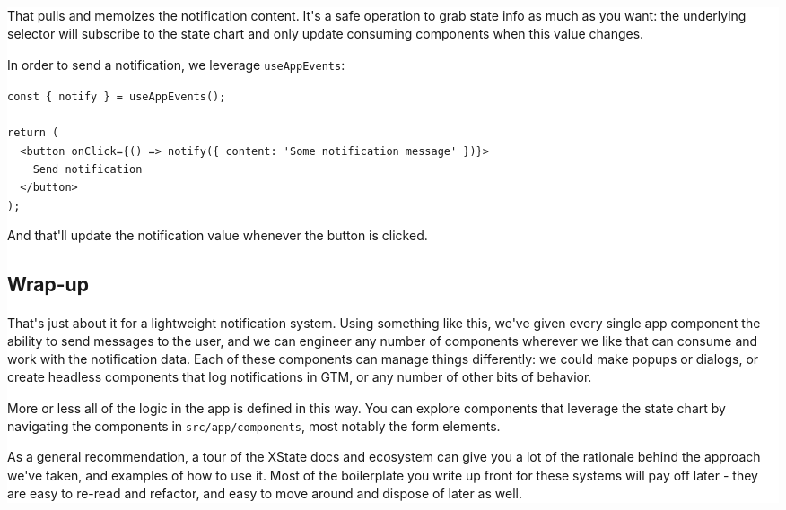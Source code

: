 That pulls and memoizes the notification content. It's a safe operation to grab state info as much as you want: the underlying selector will subscribe to the state chart and only update consuming components when this value changes.

In order to send a notification, we leverage `useAppEvents`:

```tsx
const { notify } = useAppEvents();

return (
  <button onClick={() => notify({ content: 'Some notification message' })}>
    Send notification
  </button>
);
```

And that'll update the notification value whenever the button is clicked.

## Wrap-up

That's just about it for a lightweight notification system. Using something like this, we've given every single app component the ability to send messages to the user, and we can engineer any number of components wherever we like that can consume and work with the notification data. Each of these components can manage things differently: we could make popups or dialogs, or create headless components that log notifications in GTM, or any number of other bits of behavior.

More or less all of the logic in the app is defined in this way. You can explore components that leverage the state chart by navigating the components in `src/app/components`, most notably the form elements.

As a general recommendation, a tour of the XState docs and ecosystem can give you a lot of the rationale behind the approach we've taken, and examples of how to use it. Most of the boilerplate you write up front for these systems will pay off later - they are easy to re-read and refactor, and easy to move around and dispose of later as well.

